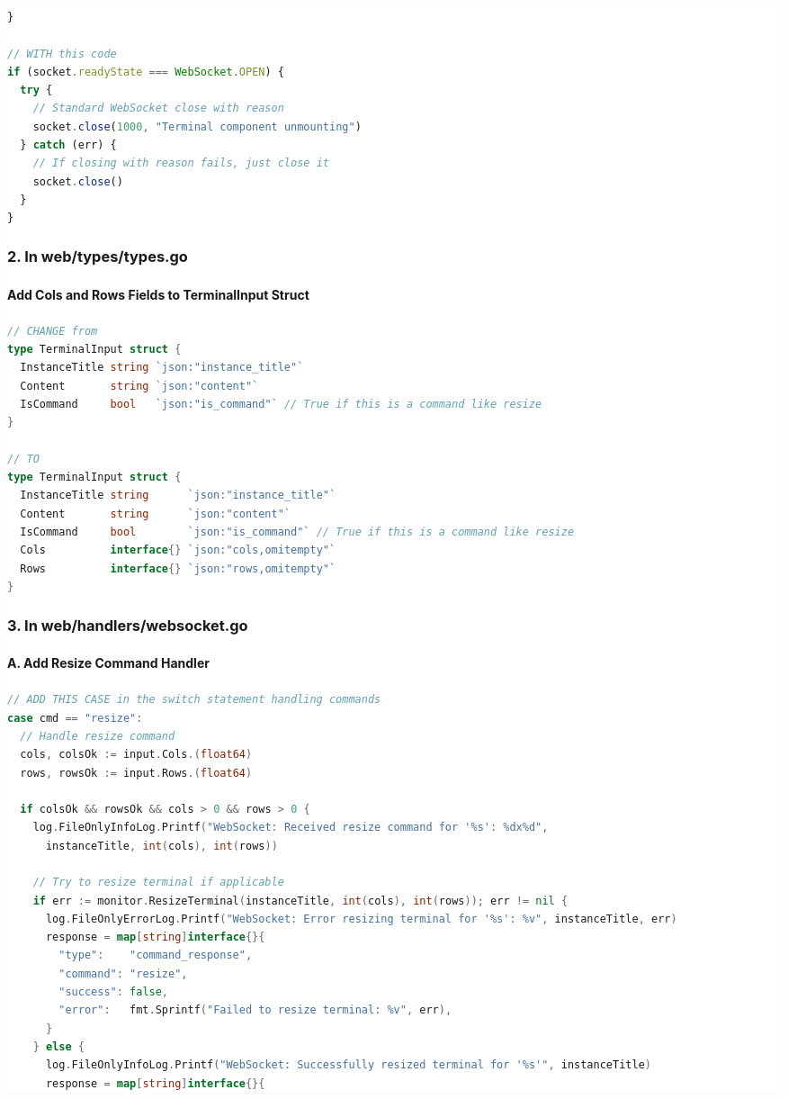 ```javascript
}

// WITH this code
if (socket.readyState === WebSocket.OPEN) {
  try {
    // Standard WebSocket close with reason
    socket.close(1000, "Terminal component unmounting")
  } catch (err) {
    // If closing with reason fails, just close it
    socket.close()
  }
}
```

### 2. In web/types/types.go

#### Add Cols and Rows Fields to TerminalInput Struct
```go
// CHANGE from
type TerminalInput struct {
  InstanceTitle string `json:"instance_title"`
  Content       string `json:"content"`
  IsCommand     bool   `json:"is_command"` // True if this is a command like resize
}

// TO
type TerminalInput struct {
  InstanceTitle string      `json:"instance_title"`
  Content       string      `json:"content"`
  IsCommand     bool        `json:"is_command"` // True if this is a command like resize
  Cols          interface{} `json:"cols,omitempty"`
  Rows          interface{} `json:"rows,omitempty"`
}
```

### 3. In web/handlers/websocket.go

#### A. Add Resize Command Handler
```go
// ADD THIS CASE in the switch statement handling commands
case cmd == "resize":
  // Handle resize command
  cols, colsOk := input.Cols.(float64)
  rows, rowsOk := input.Rows.(float64)
  
  if colsOk && rowsOk && cols > 0 && rows > 0 {
    log.FileOnlyInfoLog.Printf("WebSocket: Received resize command for '%s': %dx%d", 
      instanceTitle, int(cols), int(rows))
    
    // Try to resize terminal if applicable
    if err := monitor.ResizeTerminal(instanceTitle, int(cols), int(rows)); err != nil {
      log.FileOnlyErrorLog.Printf("WebSocket: Error resizing terminal for '%s': %v", instanceTitle, err)
      response = map[string]interface{}{
        "type":    "command_response",
        "command": "resize",
        "success": false,
        "error":   fmt.Sprintf("Failed to resize terminal: %v", err),
      }
    } else {
      log.FileOnlyInfoLog.Printf("WebSocket: Successfully resized terminal for '%s'", instanceTitle)
      response = map[string]interface{}{
```
